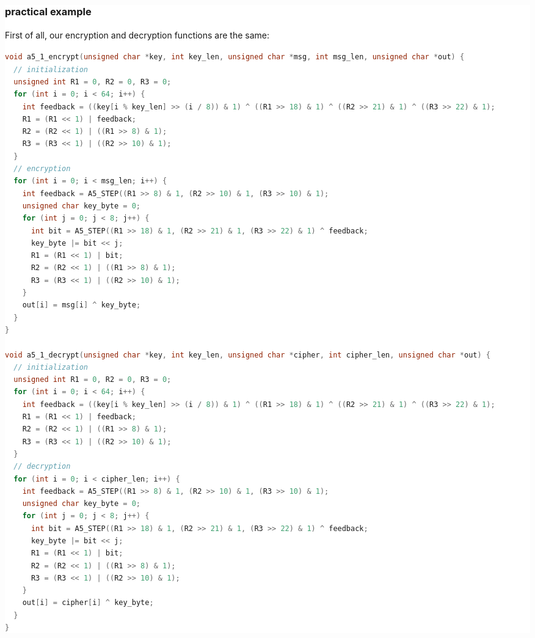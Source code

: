 ### practical example

First of all, our encryption and decryption functions are the same:    

```cpp
void a5_1_encrypt(unsigned char *key, int key_len, unsigned char *msg, int msg_len, unsigned char *out) {
  // initialization
  unsigned int R1 = 0, R2 = 0, R3 = 0;
  for (int i = 0; i < 64; i++) {
    int feedback = ((key[i % key_len] >> (i / 8)) & 1) ^ ((R1 >> 18) & 1) ^ ((R2 >> 21) & 1) ^ ((R3 >> 22) & 1);
    R1 = (R1 << 1) | feedback;
    R2 = (R2 << 1) | ((R1 >> 8) & 1);
    R3 = (R3 << 1) | ((R2 >> 10) & 1);
  }
  // encryption
  for (int i = 0; i < msg_len; i++) {
    int feedback = A5_STEP((R1 >> 8) & 1, (R2 >> 10) & 1, (R3 >> 10) & 1);
    unsigned char key_byte = 0;
    for (int j = 0; j < 8; j++) {
      int bit = A5_STEP((R1 >> 18) & 1, (R2 >> 21) & 1, (R3 >> 22) & 1) ^ feedback;
      key_byte |= bit << j;
      R1 = (R1 << 1) | bit;
      R2 = (R2 << 1) | ((R1 >> 8) & 1);
      R3 = (R3 << 1) | ((R2 >> 10) & 1);
    }
    out[i] = msg[i] ^ key_byte;
  }
}

void a5_1_decrypt(unsigned char *key, int key_len, unsigned char *cipher, int cipher_len, unsigned char *out) {
  // initialization
  unsigned int R1 = 0, R2 = 0, R3 = 0;
  for (int i = 0; i < 64; i++) {
    int feedback = ((key[i % key_len] >> (i / 8)) & 1) ^ ((R1 >> 18) & 1) ^ ((R2 >> 21) & 1) ^ ((R3 >> 22) & 1);
    R1 = (R1 << 1) | feedback;
    R2 = (R2 << 1) | ((R1 >> 8) & 1);
    R3 = (R3 << 1) | ((R2 >> 10) & 1);
  }
  // decryption
  for (int i = 0; i < cipher_len; i++) {
    int feedback = A5_STEP((R1 >> 8) & 1, (R2 >> 10) & 1, (R3 >> 10) & 1);
    unsigned char key_byte = 0;
    for (int j = 0; j < 8; j++) {
      int bit = A5_STEP((R1 >> 18) & 1, (R2 >> 21) & 1, (R3 >> 22) & 1) ^ feedback;
      key_byte |= bit << j;
      R1 = (R1 << 1) | bit;
      R2 = (R2 << 1) | ((R1 >> 8) & 1);
      R3 = (R3 << 1) | ((R2 >> 10) & 1);
    }
    out[i] = cipher[i] ^ key_byte;
  }
}
```
